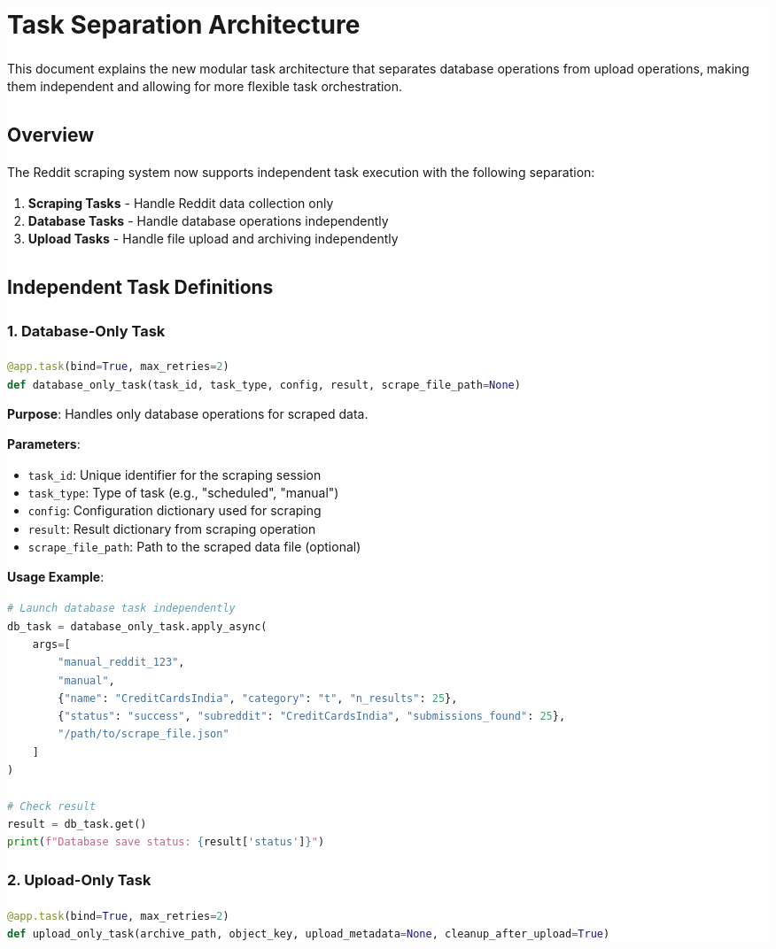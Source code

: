# Task Separation Architecture

This document explains the new modular task architecture that separates database operations from upload operations, making them independent and allowing for more flexible task orchestration.

## Overview

The Reddit scraping system now supports independent task execution with the following separation:

1. **Scraping Tasks** - Handle Reddit data collection only
2. **Database Tasks** - Handle database operations independently  
3. **Upload Tasks** - Handle file upload and archiving independently

## Independent Task Definitions

### 1. Database-Only Task

```python
@app.task(bind=True, max_retries=2)
def database_only_task(task_id, task_type, config, result, scrape_file_path=None)
```

**Purpose**: Handles only database operations for scraped data.

**Parameters**:
- `task_id`: Unique identifier for the scraping session
- `task_type`: Type of task (e.g., "scheduled", "manual")  
- `config`: Configuration dictionary used for scraping
- `result`: Result dictionary from scraping operation
- `scrape_file_path`: Path to the scraped data file (optional)

**Usage Example**:
```python
# Launch database task independently
db_task = database_only_task.apply_async(
    args=[
        "manual_reddit_123", 
        "manual",
        {"name": "CreditCardsIndia", "category": "t", "n_results": 25},
        {"status": "success", "subreddit": "CreditCardsIndia", "submissions_found": 25},
        "/path/to/scrape_file.json"
    ]
)

# Check result
result = db_task.get()
print(f"Database save status: {result['status']}")
```

### 2. Upload-Only Task

```python
@app.task(bind=True, max_retries=2)
def upload_only_task(archive_path, object_key, upload_metadata=None, cleanup_after_upload=True)
```
